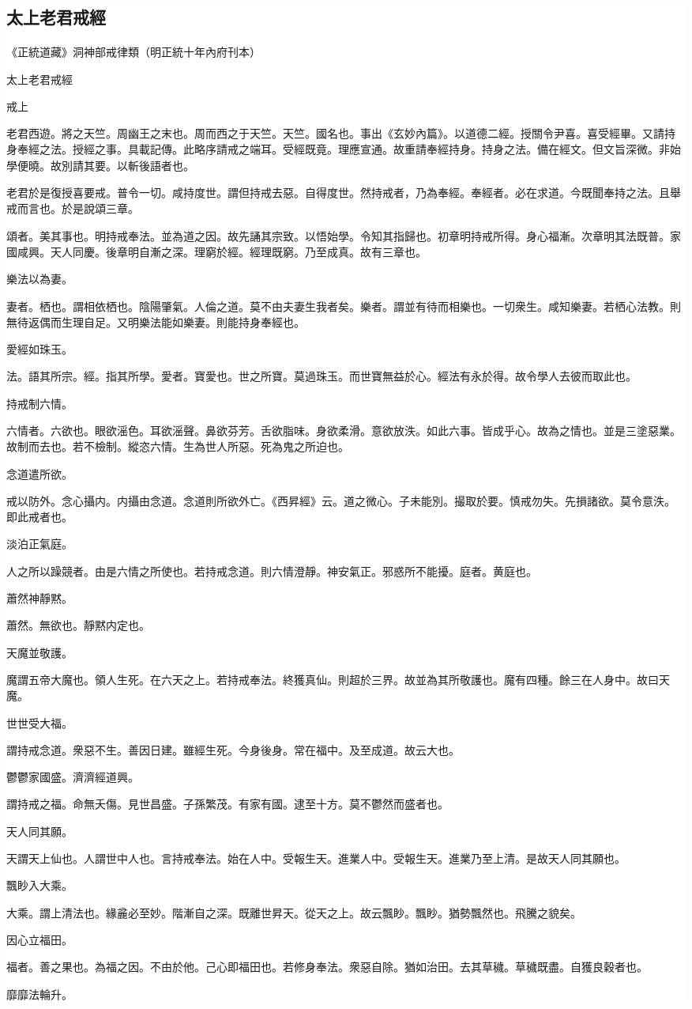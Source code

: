 ## 太上老君戒經

《正統道藏》洞神部戒律類（明正統十年內府刊本）

太上老君戒經

戒上

老君西遊。將之天竺。周幽王之末也。周而西之于天竺。天竺。國名也。事出《玄妙內篇》。以道德二經。授關令尹喜。喜受經畢。又請持身奉經之法。授經之事。具載記傳。此略序請戒之端耳。受經既竟。理應宣通。故重請奉經持身。持身之法。備在經文。但文旨深微。非始學便曉。故別請其要。以斬後語者也。

老君於是復授喜要戒。普令一切。咸持度世。謂但持戒去惡。自得度世。然持戒者，乃為奉經。奉經者。必在求道。今既聞奉持之法。且舉戒而言也。於是說頌三章。

頌者。美其事也。明持戒奉法。並為道之因。故先誦其宗致。以悟始學。令知其指歸也。初章明持戒所得。身心福漸。次章明其法既普。家國咸興。天人同慶。後章明自漸之深。理窮於經。經理既窮。乃至成真。故有三章也。

樂法以為妻。

妻者。栖也。謂相依栖也。陰陽肇氣。人倫之道。莫不由夫妻生我者矣。樂者。謂並有待而相樂也。一切衆生。咸知樂妻。若栖心法教。則無待返偶而生理自足。又明樂法能如樂妻。則能持身奉經也。

愛經如珠玉。

法。語其所宗。經。指其所學。愛者。寶愛也。世之所寶。莫過珠玉。而世寶無益於心。經法有永於得。故令學人去彼而取此也。

持戒制六情。

六情者。六欲也。眼欲滛色。耳欲滛聲。鼻欲芬芳。舌欲脂味。身欲柔滑。意欲放泆。如此六事。皆成乎心。故為之情也。並是三塗惡業。故制而去也。若不檢制。縱恣六情。生為世人所惡。死為鬼之所迫也。

念道遣所欲。

戒以防外。念心攝内。内攝由念道。念道則所欲外亡。《西昇經》云。道之微心。子未能別。撮取於要。慎戒勿失。先損諸欲。莫令意泆。即此戒者也。

淡泊正氣庭。

人之所以躁競者。由是六情之所使也。若持戒念道。則六情澄靜。神安氣正。邪惑所不能擾。庭者。黄庭也。

蕭然神靜黙。

蕭然。無欲也。靜黙内定也。

天魔並敬護。

魔謂五帝大魔也。領人生死。在六天之上。若持戒奉法。終獲真仙。則超於三界。故並為其所敬護也。魔有四種。餘三在人身中。故曰天魔。

世世受大福。

謂持戒念道。衆惡不生。善因日建。雖經生死。今身後身。常在福中。及至成道。故云大也。

鬱鬱家國盛。濟濟經道興。

謂持戒之福。命無夭傷。見世昌盛。子孫繁茂。有家有國。逮至十方。莫不鬱然而盛者也。

天人同其願。

天謂天上仙也。人謂世中人也。言持戒奉法。始在人中。受報生天。進業人中。受報生天。進業乃至上清。是故天人同其願也。

飄眇入大乘。

大乘。謂上清法也。緣麄必至妙。階漸自之深。既離世昇天。從天之上。故云飄眇。飄眇。猶勢飄然也。飛騰之貌矣。

因心立福田。

福者。善之果也。為福之因。不由於他。己心即福田也。若修身奉法。衆惡自除。猶如治田。去其草穢。草穢既盡。自獲良穀者也。

靡靡法輪升。
